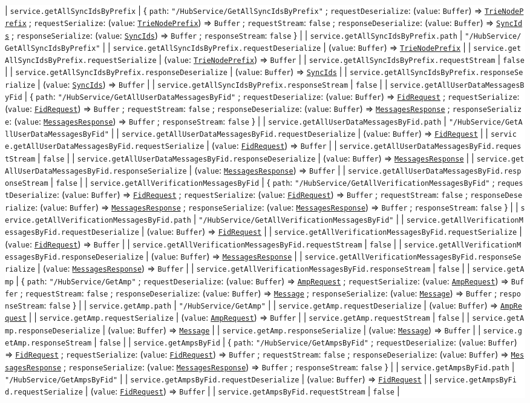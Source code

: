 | `service.getAllSyncIdsByPrefix` | { `path`: ``"/HubService/GetAllSyncIdsByPrefix"`` ; `requestDeserialize`: (`value`: `Buffer`) => [`TrieNodePrefix`](protobufs.md#trienodeprefix) ; `requestSerialize`: (`value`: [`TrieNodePrefix`](protobufs.md#trienodeprefix)) => `Buffer` ; `requestStream`: ``false`` ; `responseDeserialize`: (`value`: `Buffer`) => [`SyncIds`](protobufs.md#syncids) ; `responseSerialize`: (`value`: [`SyncIds`](protobufs.md#syncids)) => `Buffer` ; `responseStream`: ``false``  } |
| `service.getAllSyncIdsByPrefix.path` | ``"/HubService/GetAllSyncIdsByPrefix"`` |
| `service.getAllSyncIdsByPrefix.requestDeserialize` | (`value`: `Buffer`) => [`TrieNodePrefix`](protobufs.md#trienodeprefix) |
| `service.getAllSyncIdsByPrefix.requestSerialize` | (`value`: [`TrieNodePrefix`](protobufs.md#trienodeprefix)) => `Buffer` |
| `service.getAllSyncIdsByPrefix.requestStream` | ``false`` |
| `service.getAllSyncIdsByPrefix.responseDeserialize` | (`value`: `Buffer`) => [`SyncIds`](protobufs.md#syncids) |
| `service.getAllSyncIdsByPrefix.responseSerialize` | (`value`: [`SyncIds`](protobufs.md#syncids)) => `Buffer` |
| `service.getAllSyncIdsByPrefix.responseStream` | ``false`` |
| `service.getAllUserDataMessagesByFid` | { `path`: ``"/HubService/GetAllUserDataMessagesByFid"`` ; `requestDeserialize`: (`value`: `Buffer`) => [`FidRequest`](protobufs.md#fidrequest) ; `requestSerialize`: (`value`: [`FidRequest`](protobufs.md#fidrequest)) => `Buffer` ; `requestStream`: ``false`` ; `responseDeserialize`: (`value`: `Buffer`) => [`MessagesResponse`](protobufs.md#messagesresponse) ; `responseSerialize`: (`value`: [`MessagesResponse`](protobufs.md#messagesresponse)) => `Buffer` ; `responseStream`: ``false``  } |
| `service.getAllUserDataMessagesByFid.path` | ``"/HubService/GetAllUserDataMessagesByFid"`` |
| `service.getAllUserDataMessagesByFid.requestDeserialize` | (`value`: `Buffer`) => [`FidRequest`](protobufs.md#fidrequest) |
| `service.getAllUserDataMessagesByFid.requestSerialize` | (`value`: [`FidRequest`](protobufs.md#fidrequest)) => `Buffer` |
| `service.getAllUserDataMessagesByFid.requestStream` | ``false`` |
| `service.getAllUserDataMessagesByFid.responseDeserialize` | (`value`: `Buffer`) => [`MessagesResponse`](protobufs.md#messagesresponse) |
| `service.getAllUserDataMessagesByFid.responseSerialize` | (`value`: [`MessagesResponse`](protobufs.md#messagesresponse)) => `Buffer` |
| `service.getAllUserDataMessagesByFid.responseStream` | ``false`` |
| `service.getAllVerificationMessagesByFid` | { `path`: ``"/HubService/GetAllVerificationMessagesByFid"`` ; `requestDeserialize`: (`value`: `Buffer`) => [`FidRequest`](protobufs.md#fidrequest) ; `requestSerialize`: (`value`: [`FidRequest`](protobufs.md#fidrequest)) => `Buffer` ; `requestStream`: ``false`` ; `responseDeserialize`: (`value`: `Buffer`) => [`MessagesResponse`](protobufs.md#messagesresponse) ; `responseSerialize`: (`value`: [`MessagesResponse`](protobufs.md#messagesresponse)) => `Buffer` ; `responseStream`: ``false``  } |
| `service.getAllVerificationMessagesByFid.path` | ``"/HubService/GetAllVerificationMessagesByFid"`` |
| `service.getAllVerificationMessagesByFid.requestDeserialize` | (`value`: `Buffer`) => [`FidRequest`](protobufs.md#fidrequest) |
| `service.getAllVerificationMessagesByFid.requestSerialize` | (`value`: [`FidRequest`](protobufs.md#fidrequest)) => `Buffer` |
| `service.getAllVerificationMessagesByFid.requestStream` | ``false`` |
| `service.getAllVerificationMessagesByFid.responseDeserialize` | (`value`: `Buffer`) => [`MessagesResponse`](protobufs.md#messagesresponse) |
| `service.getAllVerificationMessagesByFid.responseSerialize` | (`value`: [`MessagesResponse`](protobufs.md#messagesresponse)) => `Buffer` |
| `service.getAllVerificationMessagesByFid.responseStream` | ``false`` |
| `service.getAmp` | { `path`: ``"/HubService/GetAmp"`` ; `requestDeserialize`: (`value`: `Buffer`) => [`AmpRequest`](protobufs.md#amprequest) ; `requestSerialize`: (`value`: [`AmpRequest`](protobufs.md#amprequest)) => `Buffer` ; `requestStream`: ``false`` ; `responseDeserialize`: (`value`: `Buffer`) => [`Message`](protobufs.md#message) ; `responseSerialize`: (`value`: [`Message`](protobufs.md#message)) => `Buffer` ; `responseStream`: ``false``  } |
| `service.getAmp.path` | ``"/HubService/GetAmp"`` |
| `service.getAmp.requestDeserialize` | (`value`: `Buffer`) => [`AmpRequest`](protobufs.md#amprequest) |
| `service.getAmp.requestSerialize` | (`value`: [`AmpRequest`](protobufs.md#amprequest)) => `Buffer` |
| `service.getAmp.requestStream` | ``false`` |
| `service.getAmp.responseDeserialize` | (`value`: `Buffer`) => [`Message`](protobufs.md#message) |
| `service.getAmp.responseSerialize` | (`value`: [`Message`](protobufs.md#message)) => `Buffer` |
| `service.getAmp.responseStream` | ``false`` |
| `service.getAmpsByFid` | { `path`: ``"/HubService/GetAmpsByFid"`` ; `requestDeserialize`: (`value`: `Buffer`) => [`FidRequest`](protobufs.md#fidrequest) ; `requestSerialize`: (`value`: [`FidRequest`](protobufs.md#fidrequest)) => `Buffer` ; `requestStream`: ``false`` ; `responseDeserialize`: (`value`: `Buffer`) => [`MessagesResponse`](protobufs.md#messagesresponse) ; `responseSerialize`: (`value`: [`MessagesResponse`](protobufs.md#messagesresponse)) => `Buffer` ; `responseStream`: ``false``  } |
| `service.getAmpsByFid.path` | ``"/HubService/GetAmpsByFid"`` |
| `service.getAmpsByFid.requestDeserialize` | (`value`: `Buffer`) => [`FidRequest`](protobufs.md#fidrequest) |
| `service.getAmpsByFid.requestSerialize` | (`value`: [`FidRequest`](protobufs.md#fidrequest)) => `Buffer` |
| `service.getAmpsByFid.requestStream` | ``false`` |